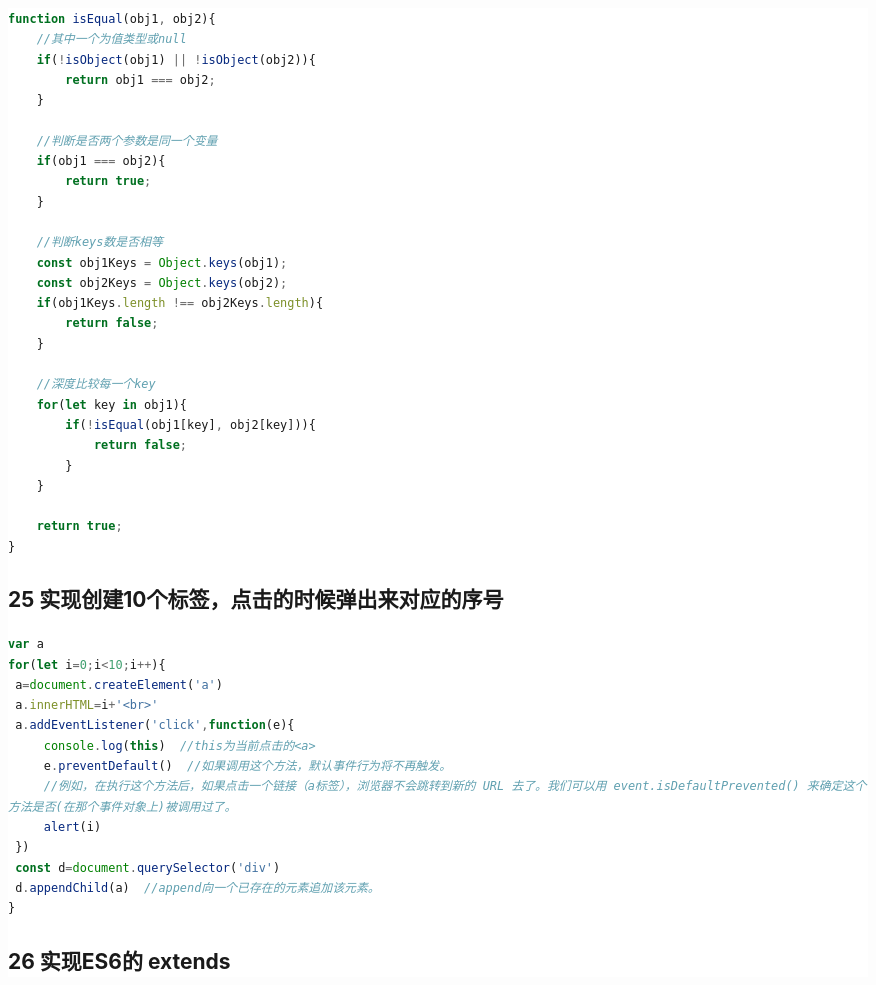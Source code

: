 ```js
function isEqual(obj1, obj2){
    //其中一个为值类型或null
    if(!isObject(obj1) || !isObject(obj2)){
        return obj1 === obj2;
    }

    //判断是否两个参数是同一个变量
    if(obj1 === obj2){
        return true;
    }

    //判断keys数是否相等
    const obj1Keys = Object.keys(obj1);
    const obj2Keys = Object.keys(obj2);
    if(obj1Keys.length !== obj2Keys.length){
        return false;
    }

    //深度比较每一个key
    for(let key in obj1){
        if(!isEqual(obj1[key], obj2[key])){
            return false;
        }
    }

    return true;
}
```



## 25   实现创建10个标签，点击的时候弹出来对应的序号

```js
var a
for(let i=0;i<10;i++){
 a=document.createElement('a')
 a.innerHTML=i+'<br>'
 a.addEventListener('click',function(e){
     console.log(this)  //this为当前点击的<a>
     e.preventDefault()  //如果调用这个方法，默认事件行为将不再触发。
     //例如，在执行这个方法后，如果点击一个链接（a标签），浏览器不会跳转到新的 URL 去了。我们可以用 event.isDefaultPrevented() 来确定这个方法是否(在那个事件对象上)被调用过了。
     alert(i)
 })
 const d=document.querySelector('div')
 d.appendChild(a)  //append向一个已存在的元素追加该元素。
}
```



## 26   实现ES6的 extends
